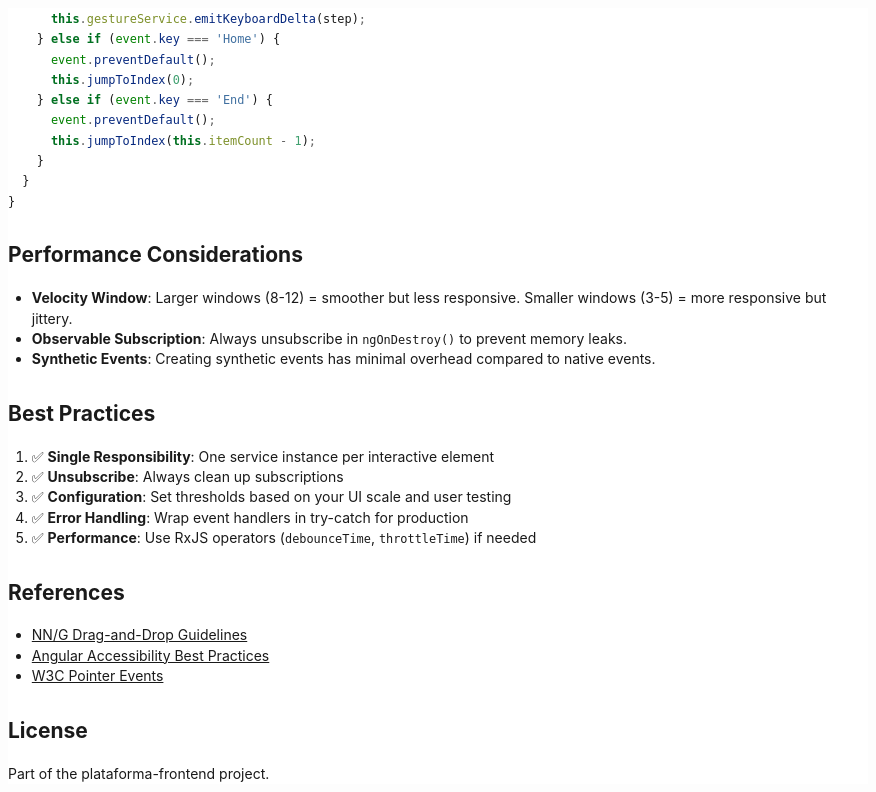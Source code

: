 ```typescript
      this.gestureService.emitKeyboardDelta(step);
    } else if (event.key === 'Home') {
      event.preventDefault();
      this.jumpToIndex(0);
    } else if (event.key === 'End') {
      event.preventDefault();
      this.jumpToIndex(this.itemCount - 1);
    }
  }
}
```

## Performance Considerations

- **Velocity Window**: Larger windows (8-12) = smoother but less responsive. Smaller windows (3-5) = more responsive but jittery.
- **Observable Subscription**: Always unsubscribe in `ngOnDestroy()` to prevent memory leaks.
- **Synthetic Events**: Creating synthetic events has minimal overhead compared to native events.

## Best Practices

1. ✅ **Single Responsibility**: One service instance per interactive element
2. ✅ **Unsubscribe**: Always clean up subscriptions
3. ✅ **Configuration**: Set thresholds based on your UI scale and user testing
4. ✅ **Error Handling**: Wrap event handlers in try-catch for production
5. ✅ **Performance**: Use RxJS operators (`debounceTime`, `throttleTime`) if needed

## References

- [NN/G Drag-and-Drop Guidelines](https://www.nngroup.com/articles/drag-drop/)
- [Angular Accessibility Best Practices](https://angular.dev/best-practices/a11y)
- [W3C Pointer Events](https://www.w3.org/TR/pointerevents/)

## License

Part of the plataforma-frontend project.
